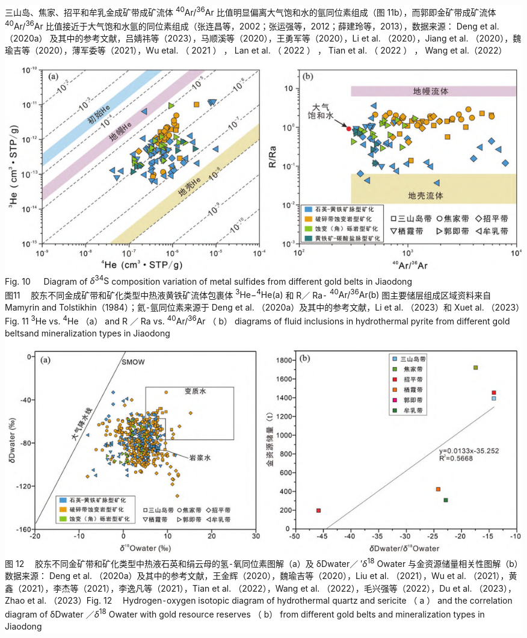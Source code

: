 三山岛、焦家、招平和牟乳金成矿带成矿流体 ${^{40}\mathrm{Ar}}/{^{36}\mathrm{Ar}}$ 比值明显偏离大气饱和水的氩同位素组成（图 11b），而郭即金矿带成矿流体 ${^{40}\mathrm{Ar}}/{^{36}\mathrm{Ar}}$ 比值接近于大气饱和水氩的同位素组成（张连昌等，2002；张运强等，2012；薛建玲等，2013），数据来源： Deng et al. （2020a） 及其中的参考文献，吕婧祎等（2023），马顺溪等（2020），王勇军等（2020），Li et al. （2020），Jiang et al. （2020），魏瑜吉等（2020），薄军委等（2021），Wu etal. （ 2021 ） ， Lan et al. （ 2022 ） ， Tian et al. （ 2022 ） ， Wang et al.（2022）  

![](images/f591e3cd79672c9dc1ef91f056e7b9a818aca70f442ec9a9e4b37700a4168662.jpg)  
Fig. 10 　 Diagram of $\delta^{34}\mathrm{S}$ composition variation of metal sulfides from different gold belts in Jiaodong   
图11　 胶东不同金成矿带和矿化类型中热液黄铁矿流体包裹体 $^{3}\mathrm{He}{-}^{4}\mathrm{He}(\mathrm{a})$ 和 R／ Ra⁃ ${^{40}\mathrm{Ar}}/{^{36}\mathrm{Ar}}(\mathrm{b})$ 图主要储层组成区域资料来自 Mamyrin and Tolstikhin（1984）；氦⁃氩同位素来源于 Deng et al. （2020a）及其中的参考文献，Li et al. （2023）和 Xuet al. （2023）Fig. 11 $^3\mathrm{He}$ vs. $^{4}\mathrm{He}$ （a） and R ／ Ra vs. ${^{40}\mathrm{Ar}}/{^{36}\mathrm{Ar}}$ （ b） diagrams of fluid inclusions in hydrothermal pyrite from different gold beltsand mineralization types in Jiaodong  

![](images/99a7dcaebfc359e8bfb488a9bdcf4e0fb78569d44163b08ec906f97e55d860bf.jpg)  
图 12　 胶东不同金矿带和矿化类型中热液石英和绢云母的氢⁃氧同位素图解（a）及 δDwater／ $'\delta^{18}$ Owater 与金资源储量相关性图解（b）数据来源： Deng et al. （2020a）及其中的参考文献，王金辉（2020），魏瑜吉等（2020），Liu et al. （2021），Wu et al. （2021），黄鑫（2021），李杰等（2021），李逸凡等（2021），Tian et al. （2022），Wang et al. （2022），毛兴强等（2022），Du et al. （2023），Zhao et al. （2023）Fig. 12　 Hydrogen⁃oxygen isotopic diagram of hydrothermal quartz and sericite （ a ） and the correlation diagram of δDwater ／$\delta^{18}$ Owater with gold resource reserves （ b） from different gold belts and mineralization types in Jiaodong  
